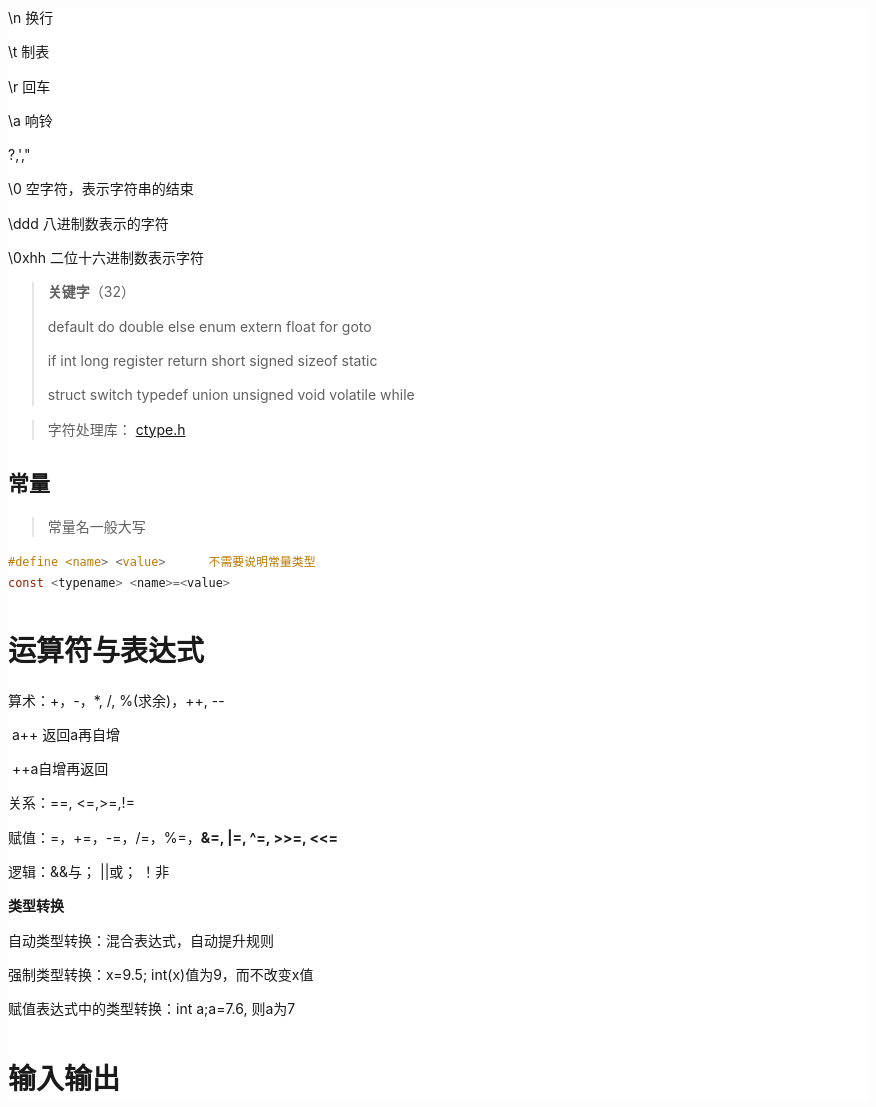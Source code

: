 \n 	换行

\t	制表

\r	回车

\a	响铃

\?,\',\"

\0	空字符，表示字符串的结束

\ddd	八进制数表示的字符

\0xhh	二位十六进制数表示字符

> **关键字**（32）
>
> default	do	double	else	enum	extern	float	for	goto
>
> if	int	long	register	return	short	signed	sizeof	static	
>
> struct	switch	typedef	union	unsigned	void	volatile	while

> 字符处理库： [ctype.h](http://wiki.jikexueyuan.com/project/c/c-standard-library-ctype-h.html)

## 常量

> 常量名一般大写

```c
#define <name> <value>		不需要说明常量类型
const <typename> <name>=<value>
```

# 运算符与表达式

算术：+，-，*,  /,  %(求余)，++, --

​	 a++ 返回a再自增

​	 ++a自增再返回

关系：==, <=,>=,!=

赋值：=，+=，-=，/=，%=，**&=, |=, ^=, >>=, <<=**

逻辑：&&与； ||或； ！非

**类型转换**

自动类型转换：混合表达式，自动提升规则

强制类型转换：x=9.5; int(x)值为9，而不改变x值

赋值表达式中的类型转换：int a;a=7.6, 则a为7



# 输入输出
